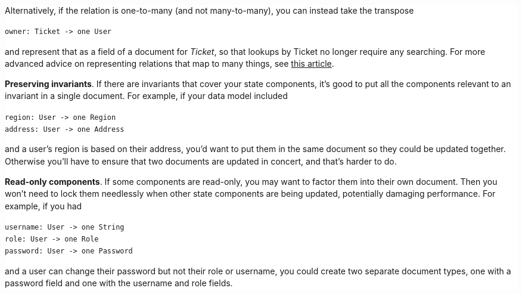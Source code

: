 Alternatively, if the relation is one-to-many (and not many-to-many), you can instead take the transpose
	
	owner: Ticket -> one User
	
and represent that as a field of a document for *Ticket*, so that lookups by Ticket no longer require any searching. For more advanced advice on representing relations that map to many things, see [this article](https://www.mongodb.com/blog/post/6-rules-of-thumb-for-mongodb-schema-design-part-1).
	
**Preserving invariants**. If there are invariants that cover your state components, it’s good to put all the components relevant to an invariant in a single document. For example, if your data model included

	region: User -> one Region
	address: User -> one Address

and a user’s region is based on their address, you’d want to put them in the same document so they could be updated together. Otherwise you’ll have to ensure that two documents are updated in concert, and that’s harder to do.

**Read-only components**. If some components are read-only, you may want to factor them into their own document. Then you won’t need to lock them needlessly when other state components are being updated, potentially damaging performance. For example, if you had

	username: User -> one String
	role: User -> one Role
	password: User -> one Password

and a user can change their password but not their role or username, you could create two separate document types, one with a password field and one with the username and role fields.

